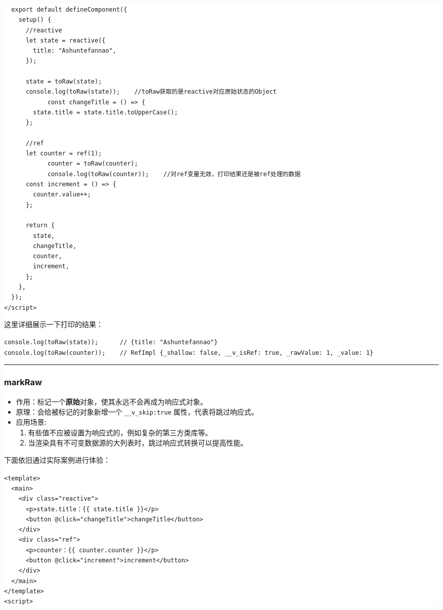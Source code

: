 ```
  export default defineComponent({
    setup() {
      //reactive
      let state = reactive({
        title: "Ashuntefannao",
      });
      
      state = toRaw(state);
      console.log(toRaw(state));	//toRaw获取的是reactive对应原始状态的Object
			const changeTitle = () => {
        state.title = state.title.toUpperCase();
      };
      
      //ref
      let counter = ref(1);
			counter = toRaw(counter);
			console.log(toRaw(counter));	//对ref变量无效，打印结果还是被ref处理的数据
      const increment = () => {
        counter.value++;
      };
      
      return {
        state,
        changeTitle,
        counter,
        increment,
      };
    },
  });
</script>
```

这里详细展示一下打印的结果：

```
console.log(toRaw(state));		// {title: "Ashuntefannao"}
console.log(toRaw(counter));	// RefImpl {_shallow: false, __v_isRef: true, _rawValue: 1, _value: 1}
```

---

### markRaw

- 作用：标记一个**原始**对象，使其永远不会再成为响应式对象。
- 原理：会给被标记的对象新增一个 `__v_skip:true` 属性，代表将跳过响应式。
- 应用场景:
  1. 有些值不应被设置为响应式的，例如复杂的第三方类库等。
  2. 当渲染具有不可变数据源的大列表时，跳过响应式转换可以提高性能。

下面依旧通过实际案例进行体验：

```
<template>
  <main>
    <div class="reactive">
      <p>state.title：{{ state.title }}</p>
      <button @click="changeTitle">changeTitle</button>
    </div>
    <div class="ref">
      <p>counter：{{ counter.counter }}</p>
      <button @click="increment">increment</button>
    </div>
  </main>
</template>
<script>
```